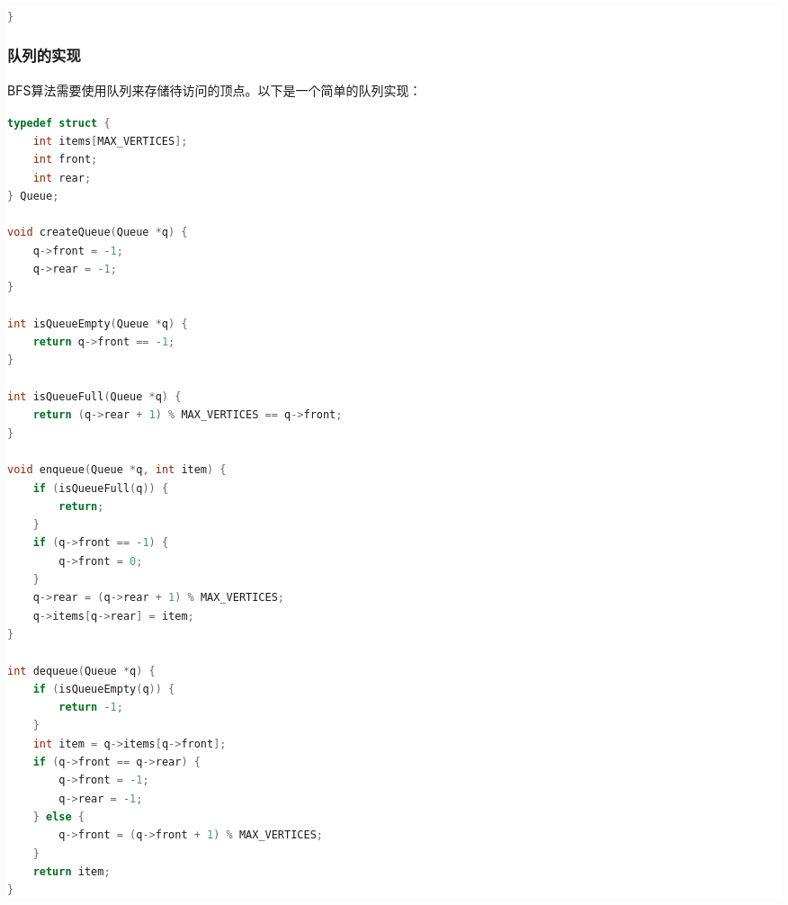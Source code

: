 ```c
}
```

### 队列的实现
BFS算法需要使用队列来存储待访问的顶点。以下是一个简单的队列实现：

```c
typedef struct {
    int items[MAX_VERTICES];
    int front;
    int rear;
} Queue;

void createQueue(Queue *q) {
    q->front = -1;
    q->rear = -1;
}

int isQueueEmpty(Queue *q) {
    return q->front == -1;
}

int isQueueFull(Queue *q) {
    return (q->rear + 1) % MAX_VERTICES == q->front;
}

void enqueue(Queue *q, int item) {
    if (isQueueFull(q)) {
        return;
    }
    if (q->front == -1) {
        q->front = 0;
    }
    q->rear = (q->rear + 1) % MAX_VERTICES;
    q->items[q->rear] = item;
}

int dequeue(Queue *q) {
    if (isQueueEmpty(q)) {
        return -1;
    }
    int item = q->items[q->front];
    if (q->front == q->rear) {
        q->front = -1;
        q->rear = -1;
    } else {
        q->front = (q->front + 1) % MAX_VERTICES;
    }
    return item;
}
```
